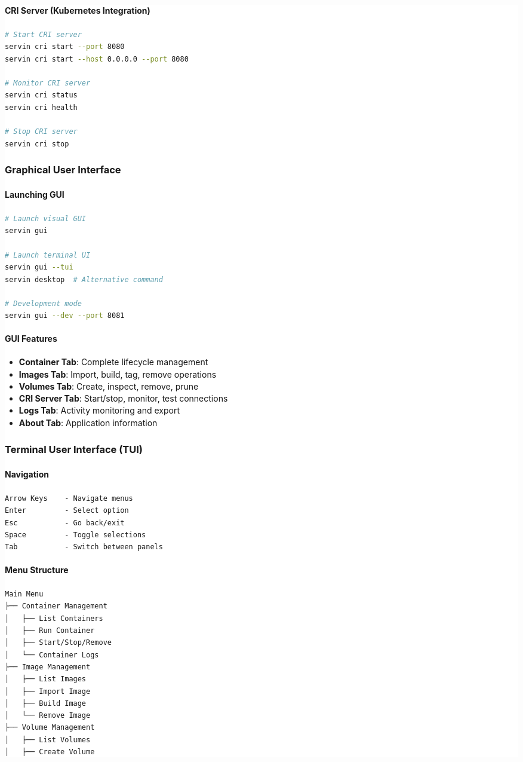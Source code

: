 #### CRI Server (Kubernetes Integration)
```bash
# Start CRI server
servin cri start --port 8080
servin cri start --host 0.0.0.0 --port 8080

# Monitor CRI server
servin cri status
servin cri health

# Stop CRI server
servin cri stop
```

### Graphical User Interface

#### Launching GUI
```bash
# Launch visual GUI
servin gui

# Launch terminal UI
servin gui --tui
servin desktop  # Alternative command

# Development mode
servin gui --dev --port 8081
```

#### GUI Features
- **Container Tab**: Complete lifecycle management
- **Images Tab**: Import, build, tag, remove operations
- **Volumes Tab**: Create, inspect, remove, prune
- **CRI Server Tab**: Start/stop, monitor, test connections
- **Logs Tab**: Activity monitoring and export
- **About Tab**: Application information

### Terminal User Interface (TUI)

#### Navigation
```
Arrow Keys    - Navigate menus
Enter         - Select option
Esc           - Go back/exit
Space         - Toggle selections
Tab           - Switch between panels
```

#### Menu Structure
```
Main Menu
├── Container Management
│   ├── List Containers
│   ├── Run Container
│   ├── Start/Stop/Remove
│   └── Container Logs
├── Image Management
│   ├── List Images
│   ├── Import Image
│   ├── Build Image
│   └── Remove Image
├── Volume Management
│   ├── List Volumes
│   ├── Create Volume
```